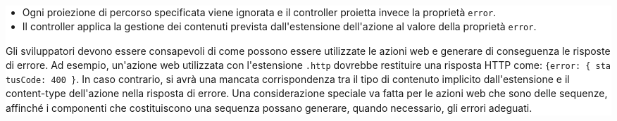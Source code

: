 - Ogni proiezione di percorso specificata viene ignorata e il controller proietta invece la proprietà `error`.
- Il controller applica la gestione dei contenuti prevista dall'estensione dell'azione al valore della proprietà `error`.

Gli sviluppatori devono essere consapevoli di come possono essere utilizzate le azioni web e generare di conseguenza le risposte di errore. Ad esempio, un'azione web utilizzata con l'estensione `.http`
dovrebbe restituire una risposta HTTP come: `{error: { statusCode: 400 }`. In caso contrario, si avrà una mancata corrispondenza tra il tipo di contenuto implicito dall'estensione e il content-type dell'azione nella risposta di errore. Una considerazione speciale va fatta per le azioni web che sono delle sequenze, affinché i componenti che costituiscono una sequenza possano generare, quando necessario, gli errori adeguati.

